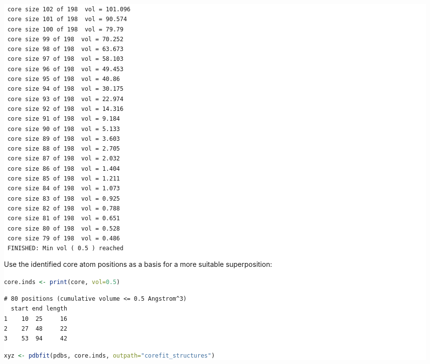      core size 102 of 198  vol = 101.096 
     core size 101 of 198  vol = 90.574 
     core size 100 of 198  vol = 79.79 
     core size 99 of 198  vol = 70.252 
     core size 98 of 198  vol = 63.673 
     core size 97 of 198  vol = 58.103 
     core size 96 of 198  vol = 49.453 
     core size 95 of 198  vol = 40.86 
     core size 94 of 198  vol = 30.175 
     core size 93 of 198  vol = 22.974 
     core size 92 of 198  vol = 14.316 
     core size 91 of 198  vol = 9.184 
     core size 90 of 198  vol = 5.133 
     core size 89 of 198  vol = 3.603 
     core size 88 of 198  vol = 2.705 
     core size 87 of 198  vol = 2.032 
     core size 86 of 198  vol = 1.404 
     core size 85 of 198  vol = 1.211 
     core size 84 of 198  vol = 1.073 
     core size 83 of 198  vol = 0.925 
     core size 82 of 198  vol = 0.788 
     core size 81 of 198  vol = 0.651 
     core size 80 of 198  vol = 0.528 
     core size 79 of 198  vol = 0.486 
     FINISHED: Min vol ( 0.5 ) reached

Use the identified core atom positions as a basis for a more suitable
superposition:

``` r
core.inds <- print(core, vol=0.5)
```

    # 80 positions (cumulative volume <= 0.5 Angstrom^3) 
      start end length
    1    10  25     16
    2    27  48     22
    3    53  94     42

``` r
xyz <- pdbfit(pdbs, core.inds, outpath="corefit_structures")
```
